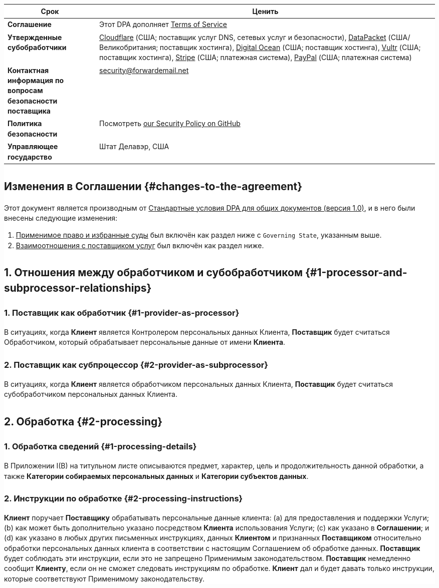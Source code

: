 | Срок | Ценить |
| ------------------------------------------ | ------------------------------------------------------------------------------------------------------------------------------------------------------------------------------------------------------------------------------------------------------------------------------------------------------------------------------------------------------------------------------------------- |
| <strong>Соглашение</strong> | Этот DPA дополняет [Terms of Service](/terms) |
| <strong>Утвержденные субобработчики</strong> | [Cloudflare](https://cloudflare.com) (США; поставщик услуг DNS, сетевых услуг и безопасности), [DataPacket](https://www.datapacket.com/) (США/Великобритания; поставщик хостинга), [Digital Ocean](https://digitalocean.com) (США; поставщик хостинга), [Vultr](https://www.vultr.com) (США; поставщик хостинга), [Stripe](https://stripe.com) (США; платежная система), [PayPal](https://paypal.com) (США; платежная система) |
| <strong>Контактная информация по вопросам безопасности поставщика</strong> | <a href="mailto:security@forwardemail.net"><security@forwardemail.net></a> |
| <strong>Политика безопасности</strong> | Посмотреть [our Security Policy on GitHub](https://github.com/forwardemail/forwardemail.net/security/policy) |
| <strong>Управляющее государство</strong> | Штат Делавэр, США |

## Изменения в Соглашении {#changes-to-the-agreement}

Этот документ является производным от [Стандартные условия DPA для общих документов (версия 1.0)](https://commonpaper.com/standards/data-processing-agreement/1.0), и в него были внесены следующие изменения:

1. [Применимое право и избранные суды](#11-governing-law-and-chosen-courts) был включён как раздел ниже с `Governing State`, указанным выше.
2. [Взаимоотношения с поставщиком услуг](#12-service-provider-relationship) был включён как раздел ниже.

## 1. Отношения между обработчиком и субобработчиком {#1-processor-and-subprocessor-relationships}

### 1. Поставщик как обработчик {#1-provider-as-processor}

В ситуациях, когда <strong>Клиент</strong> является Контролером персональных данных Клиента, <strong>Поставщик</strong> будет считаться Обработчиком, который обрабатывает персональные данные от имени <strong>Клиента</strong>.

### 2. Поставщик как субпроцессор {#2-provider-as-subprocessor}

В ситуациях, когда <strong>Клиент</strong> является обработчиком персональных данных Клиента, <strong>Поставщик</strong> будет считаться субобработчиком персональных данных Клиента.

## 2. Обработка {#2-processing}

### 1. Обработка сведений {#1-processing-details}

В Приложении I(B) на титульном листе описываются предмет, характер, цель и продолжительность данной обработки, а также <strong>Категории собираемых персональных данных</strong> и <strong>Категории субъектов данных</strong>.

### 2. Инструкции по обработке {#2-processing-instructions}

<strong>Клиент</strong> поручает <strong>Поставщику</strong> обрабатывать персональные данные клиента: (a) для предоставления и поддержки Услуги; (b) как может быть дополнительно указано посредством <strong>Клиента</strong> использования Услуги; (c) как указано в <strong>Соглашении</strong>; и (d) как указано в любых других письменных инструкциях, данных <strong>Клиентом</strong> и признанных <strong>Поставщиком</strong> относительно обработки персональных данных клиента в соответствии с настоящим Соглашением об обработке данных. <strong>Поставщик</strong> будет соблюдать эти инструкции, если это не запрещено Применимым законодательством. <strong>Поставщик</strong> немедленно сообщит <strong>Клиенту</strong>, если он не сможет следовать инструкциям по обработке. <strong>Клиент</strong> дал и будет давать только инструкции, которые соответствуют Применимому законодательству.
